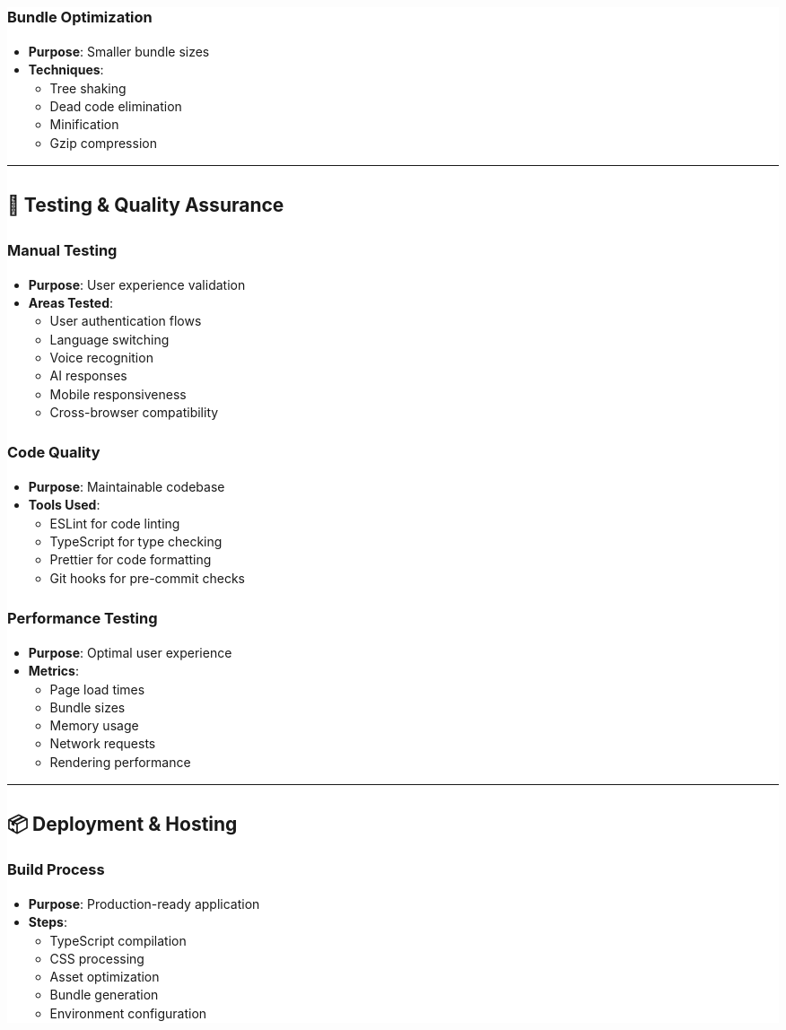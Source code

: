 ### **Bundle Optimization**
- **Purpose**: Smaller bundle sizes
- **Techniques**:
  - Tree shaking
  - Dead code elimination
  - Minification
  - Gzip compression

---

## 🧪 Testing & Quality Assurance

### **Manual Testing**
- **Purpose**: User experience validation
- **Areas Tested**:
  - User authentication flows
  - Language switching
  - Voice recognition
  - AI responses
  - Mobile responsiveness
  - Cross-browser compatibility

### **Code Quality**
- **Purpose**: Maintainable codebase
- **Tools Used**:
  - ESLint for code linting
  - TypeScript for type checking
  - Prettier for code formatting
  - Git hooks for pre-commit checks

### **Performance Testing**
- **Purpose**: Optimal user experience
- **Metrics**:
  - Page load times
  - Bundle sizes
  - Memory usage
  - Network requests
  - Rendering performance

---

## 📦 Deployment & Hosting

### **Build Process**
- **Purpose**: Production-ready application
- **Steps**:
  - TypeScript compilation
  - CSS processing
  - Asset optimization
  - Bundle generation
  - Environment configuration
